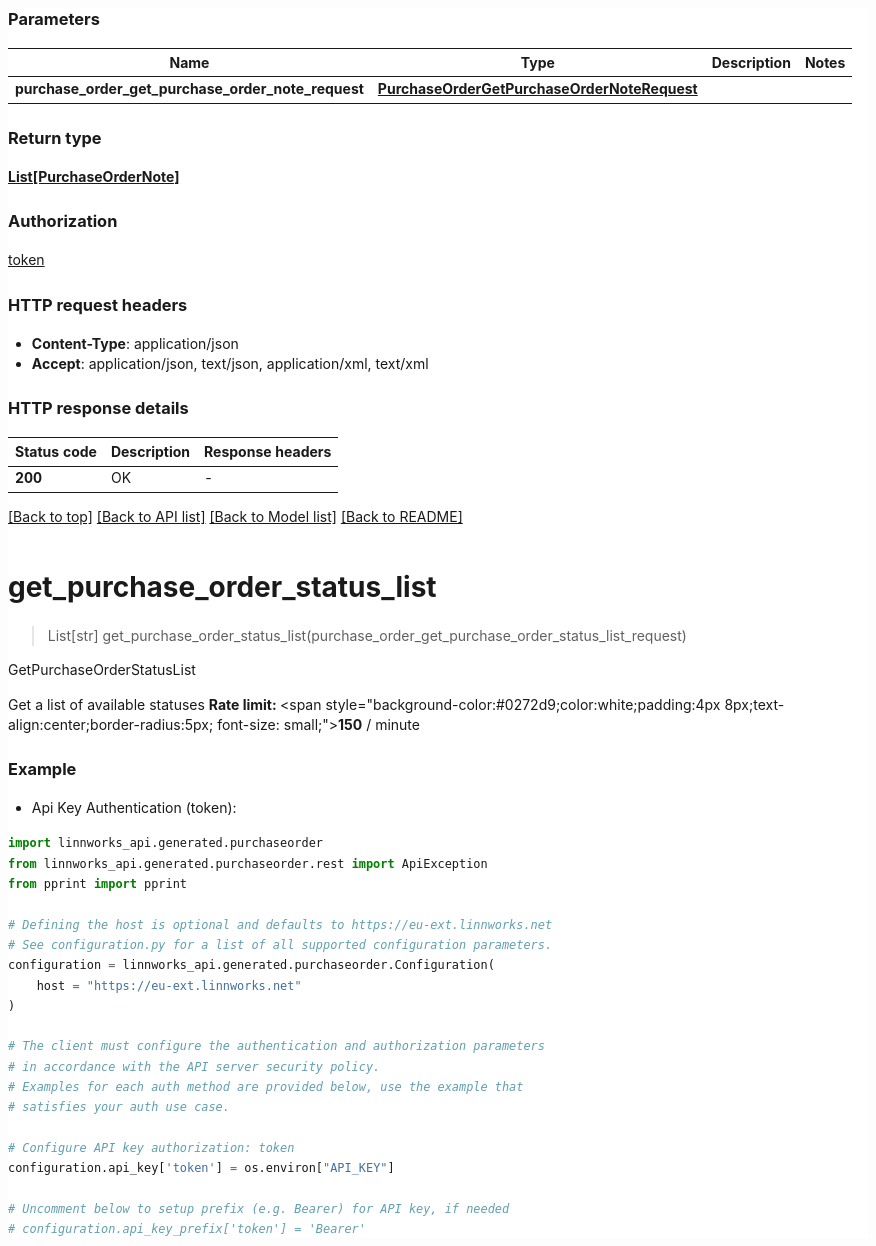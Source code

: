 

### Parameters


Name | Type | Description  | Notes
------------- | ------------- | ------------- | -------------
 **purchase_order_get_purchase_order_note_request** | [**PurchaseOrderGetPurchaseOrderNoteRequest**](PurchaseOrderGetPurchaseOrderNoteRequest.md)|  | 

### Return type

[**List[PurchaseOrderNote]**](PurchaseOrderNote.md)

### Authorization

[token](../README.md#token)

### HTTP request headers

 - **Content-Type**: application/json
 - **Accept**: application/json, text/json, application/xml, text/xml

### HTTP response details

| Status code | Description | Response headers |
|-------------|-------------|------------------|
**200** | OK |  -  |

[[Back to top]](#) [[Back to API list]](../README.md#documentation-for-api-endpoints) [[Back to Model list]](../README.md#documentation-for-models) [[Back to README]](../README.md)

# **get_purchase_order_status_list**
> List[str] get_purchase_order_status_list(purchase_order_get_purchase_order_status_list_request)

GetPurchaseOrderStatusList

Get a list of available statuses <b>Rate limit: </b><span style=\"background-color:#0272d9;color:white;padding:4px 8px;text-align:center;border-radius:5px; font-size: small;\"><b>150</b></span> / minute

### Example

* Api Key Authentication (token):

```python
import linnworks_api.generated.purchaseorder
from linnworks_api.generated.purchaseorder.rest import ApiException
from pprint import pprint

# Defining the host is optional and defaults to https://eu-ext.linnworks.net
# See configuration.py for a list of all supported configuration parameters.
configuration = linnworks_api.generated.purchaseorder.Configuration(
    host = "https://eu-ext.linnworks.net"
)

# The client must configure the authentication and authorization parameters
# in accordance with the API server security policy.
# Examples for each auth method are provided below, use the example that
# satisfies your auth use case.

# Configure API key authorization: token
configuration.api_key['token'] = os.environ["API_KEY"]

# Uncomment below to setup prefix (e.g. Bearer) for API key, if needed
# configuration.api_key_prefix['token'] = 'Bearer'

```